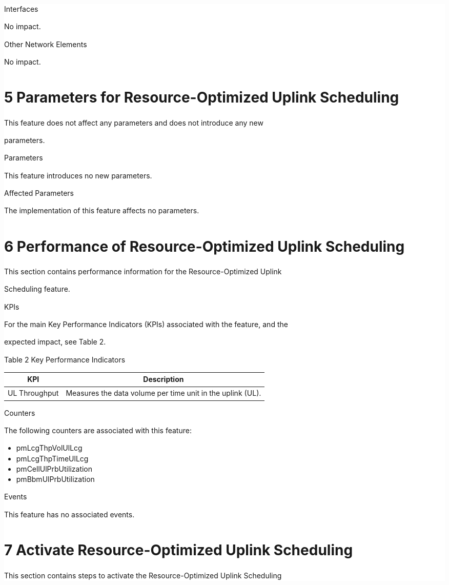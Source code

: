 Interfaces

No impact.

Other Network Elements

No impact.

# 5 Parameters for Resource-Optimized Uplink Scheduling

This feature does not affect any parameters and does not introduce any new

parameters.

Parameters

This feature introduces no new parameters.

Affected Parameters

The implementation of this feature affects no parameters.

# 6 Performance of Resource-Optimized Uplink Scheduling

This section contains performance information for the Resource-Optimized Uplink

Scheduling feature.

KPIs

For the main Key Performance Indicators (KPIs) associated with the feature, and the

expected impact, see Table 2.

Table 2   Key Performance Indicators

| KPI           | Description                                                |
|---------------|------------------------------------------------------------|
| UL Throughput | Measures the data volume per time unit in the uplink (UL). |

Counters

The following counters are associated with this feature:

- pmLcgThpVolUlLcg
- pmLcgThpTimeUlLcg
- pmCellUlPrbUtilization
- pmBbmUlPrbUtilization

Events

This feature has no associated events.

# 7 Activate Resource-Optimized Uplink Scheduling

This section contains steps to activate the Resource-Optimized Uplink Scheduling
